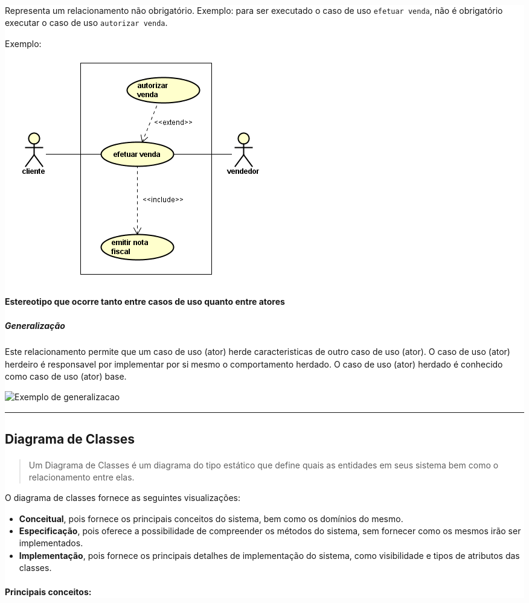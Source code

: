 Representa um relacionamento não obrigatório. Exemplo: para ser executado o caso de uso `efetuar venda`, não é obrigatório executar o caso de uso `autorizar venda`.

Exemplo:

![Exemplo de Include e Extensão](../images/uml/extend-include-uml.PNG)

#### Estereotipo que ocorre tanto entre casos de uso quanto entre atores

##### Generalização

Este relacionamento permite que um caso de uso (ator) herde caracteristicas de outro caso de uso (ator). O caso de uso (ator) herdeiro é responsavel por implementar por si mesmo o comportamento herdado. O caso de uso (ator) herdado é conhecido como caso de uso (ator) base.

![Exemplo de generalizacao](http://sgvclin.altervista.org/rea-uml/pop/pop-2/generali.JPG)

---

## Diagrama de Classes

> Um Diagrama de Classes é um diagrama do tipo estático que define quais as entidades em seus sistema bem como o relacionamento entre elas.

O diagrama de classes fornece as seguintes visualizações:

+ **Conceitual**, pois fornece os principais conceitos do sistema, bem como os domínios do mesmo.
+ **Especificação**, pois oferece a possibilidade de compreender os métodos do sistema, sem fornecer como os mesmos irão ser implementados.
+ **Implementação**, pois fornece os principais detalhes de implementação do sistema, como visibilidade e tipos de atributos das classes.

#### Principais conceitos:
